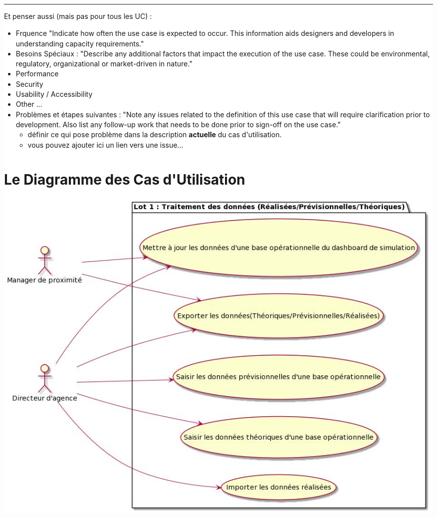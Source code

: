 ------------------------------

Et penser aussi (mais pas pour tous les UC) :

- Frquence "Indicate how often the use case is expected to occur. This information aids designers and developers in understanding capacity requirements."
- Besoins Spéciaux : "Describe any additional factors that impact the execution of the use case. These could be environmental, regulatory, organizational or market-driven in nature."
- Performance
- Security
- Usability / Accessibility
- Other ...
- Problèmes et étapes suivantes : "Note any issues related to the definition of this use case that will require clarification prior to development. Also list any follow-up work that needs to be done prior to sign-off on the use case."
	- définir ce qui pose problème dans la description **actuelle** du cas d'utilisation.
	- vous pouvez ajouter ici un lien vers une issue...


# Le Diagramme des Cas d'Utilisation

![](images/20210104-ESYNAPSE_ENEDIS_ENEDIPIENS_CDCF_V3-lot1-uc.jpg)
